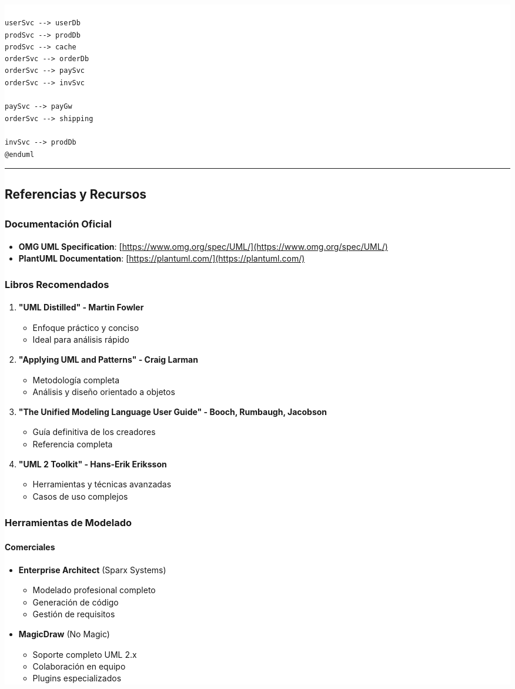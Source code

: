 ```plantuml

userSvc --> userDb
prodSvc --> prodDb
prodSvc --> cache
orderSvc --> orderDb
orderSvc --> paySvc
orderSvc --> invSvc

paySvc --> payGw
orderSvc --> shipping

invSvc --> prodDb
@enduml
```

---

## Referencias y Recursos

### Documentación Oficial
- **OMG UML Specification**: [https://www.omg.org/spec/UML/](https://www.omg.org/spec/UML/)
- **PlantUML Documentation**: [https://plantuml.com/](https://plantuml.com/)

### Libros Recomendados
1. **"UML Distilled" - Martin Fowler**
   - Enfoque práctico y conciso
   - Ideal para análisis rápido

2. **"Applying UML and Patterns" - Craig Larman**
   - Metodología completa
   - Análisis y diseño orientado a objetos

3. **"The Unified Modeling Language User Guide" - Booch, Rumbaugh, Jacobson**
   - Guía definitiva de los creadores
   - Referencia completa

4. **"UML 2 Toolkit" - Hans-Erik Eriksson**
   - Herramientas y técnicas avanzadas
   - Casos de uso complejos

### Herramientas de Modelado

#### Comerciales
- **Enterprise Architect** (Sparx Systems)
  - Modelado profesional completo
  - Generación de código
  - Gestión de requisitos

- **MagicDraw** (No Magic)
  - Soporte completo UML 2.x
  - Colaboración en equipo
  - Plugins especializados
